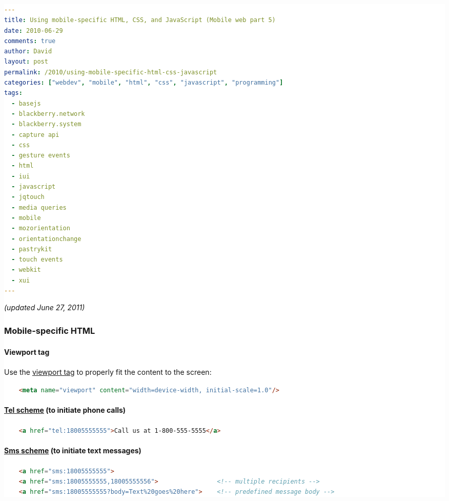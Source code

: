 ```yaml
---
title: Using mobile-specific HTML, CSS, and JavaScript (Mobile web part 5)
date: 2010-06-29
comments: true
author: David
layout: post
permalink: /2010/using-mobile-specific-html-css-javascript
categories: ["webdev", "mobile", "html", "css", "javascript", "programming"]
tags:
  - basejs
  - blackberry.network
  - blackberry.system
  - capture api
  - css
  - gesture events
  - html
  - iui
  - javascript
  - jqtouch
  - media queries
  - mobile
  - mozorientation
  - orientationchange
  - pastrykit
  - touch events
  - webkit
  - xui
---
```

*(updated June 27, 2011)*

### Mobile-specific HTML

#### Viewport tag

Use the [viewport tag][1] to properly fit the content to the screen:

``` html
    <meta name="viewport" content="width=device-width, initial-scale=1.0"/>
```

#### [Tel scheme][2] (to initiate phone calls)

``` html
    <a href="tel:18005555555">Call us at 1-800-555-5555</a>
```

#### [Sms scheme][3] (to initiate text messages)

``` html
    <a href="sms:18005555555">
    <a href="sms:18005555555,18005555556">                <!-- multiple recipients -->
    <a href="sms:18005555555?body=Text%20goes%20here">    <!-- predefined message body -->
```


 [1]: http://davidbcalhoun.com/2010/viewport-metatag
 [2]: http://www.rfc-editor.org/rfc/rfc3966.txt
 [3]: http://www.rfc-editor.org/rfc/rfc5724.txt
 [4]: http://developer.apple.com/library/safari/#documentation/appleapplications/reference/safariwebcontent/configuringwebapplications/configuringwebapplications.html
 [5]: http://www.w3.org/TR/css3-mediaqueries/
 [6]: https://developer.mozilla.org/en/css/media_queries
 [7]: http://remysharp.com/2010/08/05/doing-it-right-skipping-the-iphone-url-bar/
 [8]: https://github.com/scottjehl/Respond
 [9]: http://developer.apple.com/safari/library/documentation/appleapplications/reference/safariwebcontent/handlingevents/handlingevents.html
 [10]: http://developer.apple.com/safari/library/documentation/internetweb/conceptual/safarivisualeffectsprogguide/InteractiveVisualEffects/InteractiveVisualEffects.html
 [11]: http://ajaxian.com/archives/iphone-windowonorientationchange-code
 [12]: http://frontendstuff.com/javascript/examples/deviceorientation.html
 [13]: https://developer.mozilla.org/en/Detecting_device_orientation
 [14]: http://frontendstuff.com/javascript/examples/devicemotion.html
 [15]: http://www.blackberry.com/developers/docs/widgetapi/Summary_system.html
 [16]: http://phonegap.com/
 [17]: http://davidbcalhoun.com/2010/mobile-javascript-libraries-and-frameworks
 [18]: http://doctyper.com/archives/200808/fixed-positioning-on-mobile-safari/
 [19]: http://diveintohtml5.org/
 [20]: http://webkit.org/blog/130/css-transforms/
 [21]: http://webkit.org/blog/386/3d-transforms/
 [22]: http://border-radius.com/
 [23]: https://developer.mozilla.org/en/css/@font-face
 [24]: http://ejohn.org/blog/ecmascript-5-strict-mode-json-and-more/
 [25]: https://developer.mozilla.org/en/Core_JavaScript_1.5_Guide/Core_Language_Features#Constants
 [26]: http://davidbcalhoun.com/2009/javascript-tidbit-block-scope-with-let
 [27]: https://developer.mozilla.org/en/Core_JavaScript_1.5_Reference/Objects/Date
 [28]: http://davidbcalhoun.com/2010/the-mobile-developers-toolkit-mobile-web-part-2
 [29]: http://davidbcalhoun.com/2010/designing-buttons-that-dont-suck
 [30]: http://davidbcalhoun.com/2010/on-designing-a-mobile-webpage
 [31]: http://davidbcalhoun.com/2010/using-mobile-specific-html-css-javascript
 [32]: http://davidbcalhoun.com/2010/dealing-with-device-orientation